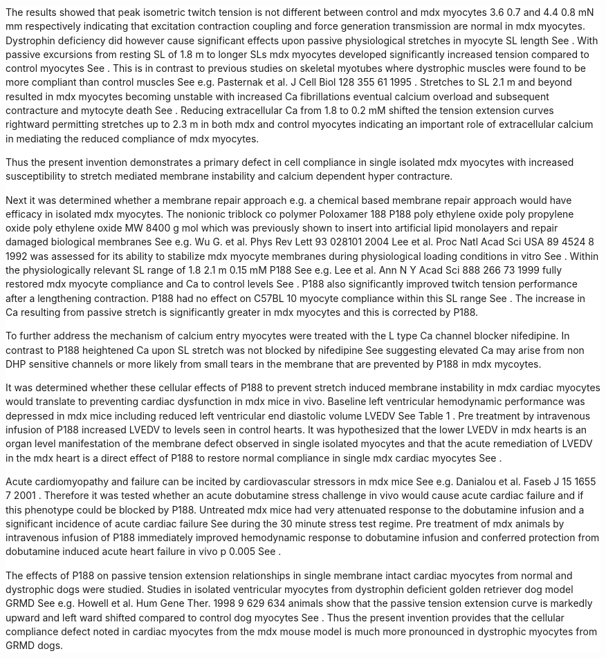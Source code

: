 The results showed that peak isometric twitch tension is not different between control and mdx myocytes 3.6 0.7 and 4.4 0.8 mN mm respectively indicating that excitation contraction coupling and force generation transmission are normal in mdx myocytes. Dystrophin deficiency did however cause significant effects upon passive physiological stretches in myocyte SL length See . With passive excursions from resting SL of 1.8 m to longer SLs mdx myocytes developed significantly increased tension compared to control myocytes See . This is in contrast to previous studies on skeletal myotubes where dystrophic muscles were found to be more compliant than control muscles See e.g. Pasternak et al. J Cell Biol 128 355 61 1995 . Stretches to SL 2.1 m and beyond resulted in mdx myocytes becoming unstable with increased Ca fibrillations eventual calcium overload and subsequent contracture and mytocyte death See . Reducing extracellular Ca from 1.8 to 0.2 mM shifted the tension extension curves rightward permitting stretches up to 2.3 m in both mdx and control myocytes indicating an important role of extracellular calcium in mediating the reduced compliance of mdx myocytes.

Thus the present invention demonstrates a primary defect in cell compliance in single isolated mdx myocytes with increased susceptibility to stretch mediated membrane instability and calcium dependent hyper contracture.

Next it was determined whether a membrane repair approach e.g. a chemical based membrane repair approach would have efficacy in isolated mdx myocytes. The nonionic triblock co polymer Poloxamer 188 P188 poly ethylene oxide poly propylene oxide poly ethylene oxide MW 8400 g mol which was previously shown to insert into artificial lipid monolayers and repair damaged biological membranes See e.g. Wu G. et al. Phys Rev Lett 93 028101 2004 Lee et al. Proc Natl Acad Sci USA 89 4524 8 1992 was assessed for its ability to stabilize mdx myocyte membranes during physiological loading conditions in vitro See . Within the physiologically relevant SL range of 1.8 2.1 m 0.15 mM P188 See e.g. Lee et al. Ann N Y Acad Sci 888 266 73 1999 fully restored mdx myocyte compliance and Ca to control levels See . P188 also significantly improved twitch tension performance after a lengthening contraction. P188 had no effect on C57BL 10 myocyte compliance within this SL range See . The increase in Ca resulting from passive stretch is significantly greater in mdx myocytes and this is corrected by P188.

To further address the mechanism of calcium entry myocytes were treated with the L type Ca channel blocker nifedipine. In contrast to P188 heightened Ca upon SL stretch was not blocked by nifedipine See suggesting elevated Ca may arise from non DHP sensitive channels or more likely from small tears in the membrane that are prevented by P188 in mdx mycoytes.

It was determined whether these cellular effects of P188 to prevent stretch induced membrane instability in mdx cardiac myocytes would translate to preventing cardiac dysfunction in mdx mice in vivo. Baseline left ventricular hemodynamic performance was depressed in mdx mice including reduced left ventricular end diastolic volume LVEDV See Table 1 . Pre treatment by intravenous infusion of P188 increased LVEDV to levels seen in control hearts. It was hypothesized that the lower LVEDV in mdx hearts is an organ level manifestation of the membrane defect observed in single isolated myocytes and that the acute remediation of LVEDV in the mdx heart is a direct effect of P188 to restore normal compliance in single mdx cardiac myocytes See .

Acute cardiomyopathy and failure can be incited by cardiovascular stressors in mdx mice See e.g. Danialou et al. Faseb J 15 1655 7 2001 . Therefore it was tested whether an acute dobutamine stress challenge in vivo would cause acute cardiac failure and if this phenotype could be blocked by P188. Untreated mdx mice had very attenuated response to the dobutamine infusion and a significant incidence of acute cardiac failure See during the 30 minute stress test regime. Pre treatment of mdx animals by intravenous infusion of P188 immediately improved hemodynamic response to dobutamine infusion and conferred protection from dobutamine induced acute heart failure in vivo p 0.005 See .

The effects of P188 on passive tension extension relationships in single membrane intact cardiac myocytes from normal and dystrophic dogs were studied. Studies in isolated ventricular myocytes from dystrophin deficient golden retriever dog model GRMD See e.g. Howell et al. Hum Gene Ther. 1998 9 629 634 animals show that the passive tension extension curve is markedly upward and left ward shifted compared to control dog myocytes See . Thus the present invention provides that the cellular compliance defect noted in cardiac myocytes from the mdx mouse model is much more pronounced in dystrophic myocytes from GRMD dogs.
